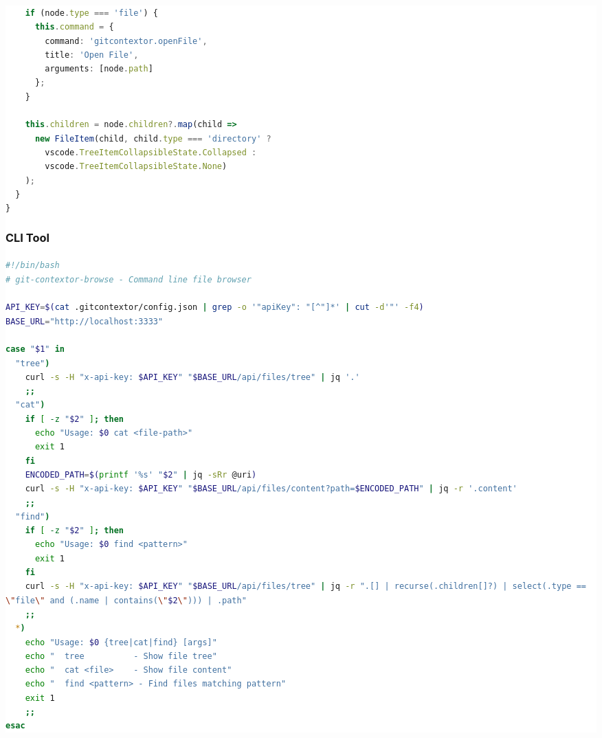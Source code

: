 ```typescript
    if (node.type === 'file') {
      this.command = {
        command: 'gitcontextor.openFile',
        title: 'Open File',
        arguments: [node.path]
      };
    }
    
    this.children = node.children?.map(child => 
      new FileItem(child, child.type === 'directory' ? 
        vscode.TreeItemCollapsibleState.Collapsed : 
        vscode.TreeItemCollapsibleState.None)
    );
  }
}
```

### CLI Tool

```bash
#!/bin/bash
# git-contextor-browse - Command line file browser

API_KEY=$(cat .gitcontextor/config.json | grep -o '"apiKey": "[^"]*' | cut -d'"' -f4)
BASE_URL="http://localhost:3333"

case "$1" in
  "tree")
    curl -s -H "x-api-key: $API_KEY" "$BASE_URL/api/files/tree" | jq '.'
    ;;
  "cat")
    if [ -z "$2" ]; then
      echo "Usage: $0 cat <file-path>"
      exit 1
    fi
    ENCODED_PATH=$(printf '%s' "$2" | jq -sRr @uri)
    curl -s -H "x-api-key: $API_KEY" "$BASE_URL/api/files/content?path=$ENCODED_PATH" | jq -r '.content'
    ;;
  "find")
    if [ -z "$2" ]; then
      echo "Usage: $0 find <pattern>"
      exit 1
    fi
    curl -s -H "x-api-key: $API_KEY" "$BASE_URL/api/files/tree" | jq -r ".[] | recurse(.children[]?) | select(.type == \"file\" and (.name | contains(\"$2\"))) | .path"
    ;;
  *)
    echo "Usage: $0 {tree|cat|find} [args]"
    echo "  tree          - Show file tree"
    echo "  cat <file>    - Show file content"
    echo "  find <pattern> - Find files matching pattern"
    exit 1
    ;;
esac
```

